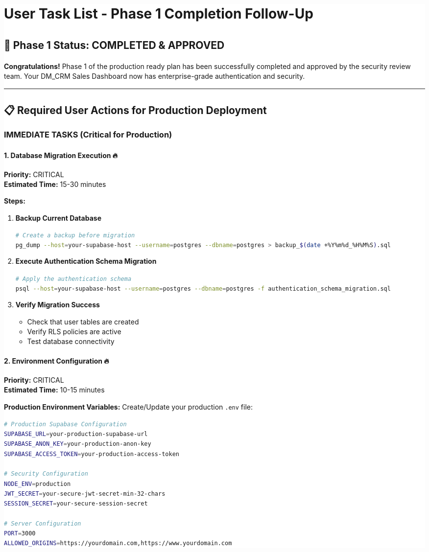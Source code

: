 # User Task List - Phase 1 Completion Follow-Up

## 🎉 Phase 1 Status: COMPLETED & APPROVED

**Congratulations!** Phase 1 of the production ready plan has been successfully completed and approved by the security review team. Your DM_CRM Sales Dashboard now has enterprise-grade authentication and security.

---

## 📋 Required User Actions for Production Deployment

### **IMMEDIATE TASKS (Critical for Production)**

#### **1. Database Migration Execution** 🔥
**Priority:** CRITICAL  
**Estimated Time:** 15-30 minutes  

**Steps:**
1. **Backup Current Database**
   ```bash
   # Create a backup before migration
   pg_dump --host=your-supabase-host --username=postgres --dbname=postgres > backup_$(date +%Y%m%d_%H%M%S).sql
   ```

2. **Execute Authentication Schema Migration**
   ```bash
   # Apply the authentication schema
   psql --host=your-supabase-host --username=postgres --dbname=postgres -f authentication_schema_migration.sql
   ```

3. **Verify Migration Success**
   - Check that user tables are created
   - Verify RLS policies are active
   - Test database connectivity

#### **2. Environment Configuration** 🔥
**Priority:** CRITICAL  
**Estimated Time:** 10-15 minutes  

**Production Environment Variables:**
Create/Update your production `.env` file:
```bash
# Production Supabase Configuration
SUPABASE_URL=your-production-supabase-url
SUPABASE_ANON_KEY=your-production-anon-key
SUPABASE_ACCESS_TOKEN=your-production-access-token

# Security Configuration
NODE_ENV=production
JWT_SECRET=your-secure-jwt-secret-min-32-chars
SESSION_SECRET=your-secure-session-secret

# Server Configuration
PORT=3000
ALLOWED_ORIGINS=https://yourdomain.com,https://www.yourdomain.com
```
